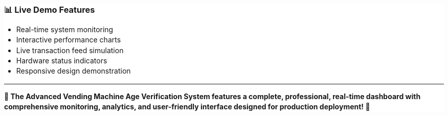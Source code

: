 ### **📊 Live Demo Features**
- Real-time system monitoring
- Interactive performance charts
- Live transaction feed simulation
- Hardware status indicators
- Responsive design demonstration

---

**🎨 The Advanced Vending Machine Age Verification System features a complete, professional, real-time dashboard with comprehensive monitoring, analytics, and user-friendly interface designed for production deployment! 🚀**
